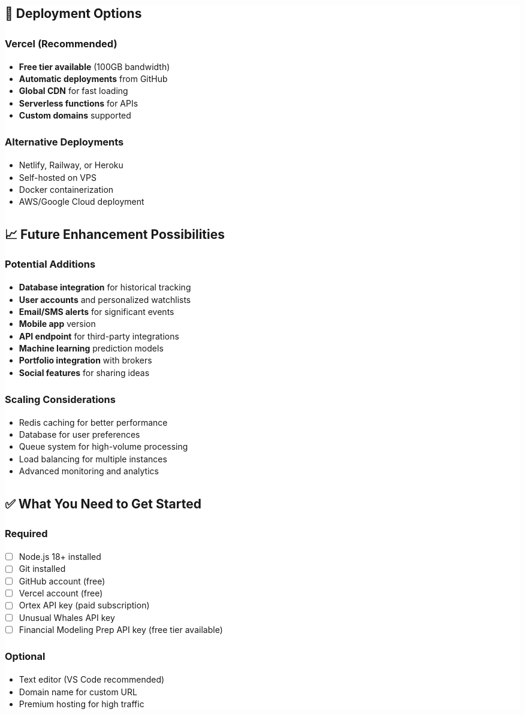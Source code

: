 ## 🚀 Deployment Options

### **Vercel (Recommended)**
- **Free tier available** (100GB bandwidth)
- **Automatic deployments** from GitHub
- **Global CDN** for fast loading
- **Serverless functions** for APIs
- **Custom domains** supported

### **Alternative Deployments**
- Netlify, Railway, or Heroku
- Self-hosted on VPS
- Docker containerization
- AWS/Google Cloud deployment

## 📈 Future Enhancement Possibilities

### **Potential Additions**
- **Database integration** for historical tracking
- **User accounts** and personalized watchlists
- **Email/SMS alerts** for significant events
- **Mobile app** version
- **API endpoint** for third-party integrations
- **Machine learning** prediction models
- **Portfolio integration** with brokers
- **Social features** for sharing ideas

### **Scaling Considerations**
- Redis caching for better performance
- Database for user preferences
- Queue system for high-volume processing
- Load balancing for multiple instances
- Advanced monitoring and analytics

## ✅ What You Need to Get Started

### **Required**
- [ ] Node.js 18+ installed
- [ ] Git installed
- [ ] GitHub account (free)
- [ ] Vercel account (free)
- [ ] Ortex API key (paid subscription)
- [ ] Unusual Whales API key
- [ ] Financial Modeling Prep API key (free tier available)

### **Optional**
- Text editor (VS Code recommended)
- Domain name for custom URL
- Premium hosting for high traffic
